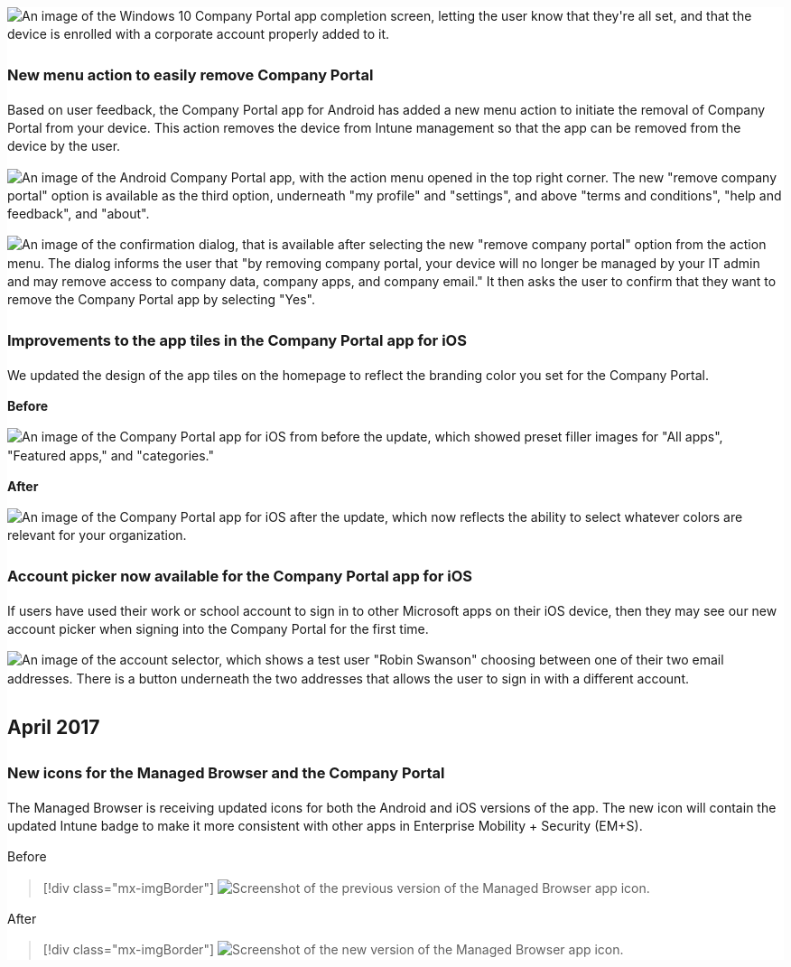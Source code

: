![An image of the Windows 10 Company Portal app completion screen, letting the user know that they're all set, and that the device is enrolled with a corporate account properly added to it.](./media/whats-new-app-ui/win10_guided_enroll_youre_all_set_after_1706.png)

### New menu action to easily remove Company Portal 
Based on user feedback, the Company Portal app for Android has added a new menu action to initiate the removal of Company Portal from your device. This action removes the device from Intune management so that the app can be removed from the device by the user.

![An image of the Android Company Portal app, with the action menu opened in the top right corner. The new "remove company portal" option is available as the third option, underneath "my profile" and "settings", and above "terms and conditions", "help and feedback", and "about".](./media/whats-new-app-ui/android_remove_cp_menu_action_after_1705.png)

![An image of the confirmation dialog, that is available after selecting the new "remove company portal" option from the action menu. The dialog informs the user that "by removing company portal, your device will no longer be managed by your IT admin and may remove access to company data, company apps, and company email." It then asks the user to confirm that they want to remove the Company Portal app by selecting "Yes".](./media/whats-new-app-ui/android_remove_cp_menu_confirmation_after_1705.png)

### Improvements to the app tiles in the Company Portal app for iOS 
We updated the design of the app tiles on the homepage to reflect the branding color you set for the Company Portal.

**Before**

![An image of the Company Portal app for iOS from before the update, which showed preset filler images for "All apps", "Featured apps," and "categories."](./media/whats-new-app-ui/cp_ios_homepage_before_1705.png)

**After**

![An image of the Company Portal app for iOS after the update, which now reflects the ability to select whatever colors are relevant for your organization.](./media/whats-new-app-ui/cp_ios_homepage_after_1705.png)

### Account picker now available for the Company Portal app for iOS
If users have used their work or school account to sign in to other Microsoft apps on their iOS device, then they may see our new account picker when signing into the Company Portal for the first time.

![An image of the account selector, which shows a test user "Robin Swanson" choosing between one of their two email addresses. There is a button underneath the two addresses that allows the user to sign in with a different account.](./media/whats-new-app-ui/cp_ios_multi-account-selector-after-1705.png)

## April 2017

### New icons for the Managed Browser and the Company Portal 

The Managed Browser is receiving updated icons for both the Android and iOS versions of the app. The new icon will contain the updated Intune badge to make it more consistent with other apps in Enterprise Mobility + Security (EM+S).

Before    
 > [!div class="mx-imgBorder"]
 > ![Screenshot of the previous version of the Managed Browser app icon.](/intune/media/cp_manbro_before_042017.png)  


After  
 > [!div class="mx-imgBorder"]
 > ![Screenshot of the new version of the Managed Browser app icon.](/intune/media/cp_manbro_before_042017.png)  
